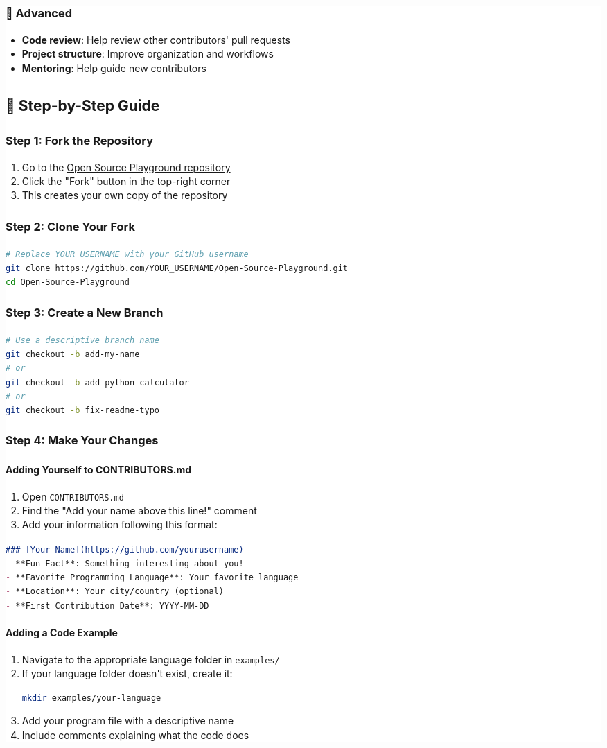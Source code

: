 
### 🚀 Advanced
- **Code review**: Help review other contributors' pull requests
- **Project structure**: Improve organization and workflows
- **Mentoring**: Help guide new contributors

## 📖 Step-by-Step Guide

### Step 1: Fork the Repository
1. Go to the [Open Source Playground repository](https://github.com/OpenHack-25/Open-Source-Playground)
2. Click the "Fork" button in the top-right corner
3. This creates your own copy of the repository

### Step 2: Clone Your Fork
```bash
# Replace YOUR_USERNAME with your GitHub username
git clone https://github.com/YOUR_USERNAME/Open-Source-Playground.git
cd Open-Source-Playground
```

### Step 3: Create a New Branch
```bash
# Use a descriptive branch name
git checkout -b add-my-name
# or
git checkout -b add-python-calculator
# or  
git checkout -b fix-readme-typo
```

### Step 4: Make Your Changes

#### Adding Yourself to CONTRIBUTORS.md
1. Open `CONTRIBUTORS.md`
2. Find the "Add your name above this line!" comment
3. Add your information following this format:
```markdown
### [Your Name](https://github.com/yourusername)
- **Fun Fact**: Something interesting about you!
- **Favorite Programming Language**: Your favorite language
- **Location**: Your city/country (optional)
- **First Contribution Date**: YYYY-MM-DD
```

#### Adding a Code Example
1. Navigate to the appropriate language folder in `examples/`
2. If your language folder doesn't exist, create it:
   ```bash
   mkdir examples/your-language
   ```
3. Add your program file with a descriptive name
4. Include comments explaining what the code does

